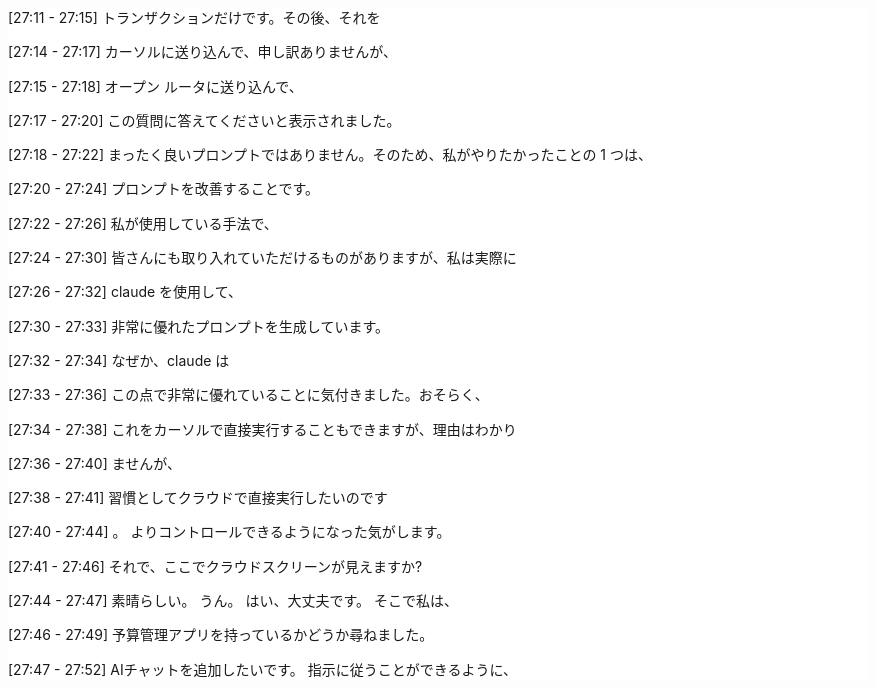 [27:11 - 27:15]
トランザクションだけです。その後、それを

[27:14 - 27:17]
カーソルに送り込んで、申し訳ありませんが、

[27:15 - 27:18]
オープン ルータに送り込んで、

[27:17 - 27:20]
この質問に答えてくださいと表示されました。

[27:18 - 27:22]
まったく良いプロンプトではありません。そのため、私がやりたかったことの 1 つは、

[27:20 - 27:24]
プロンプトを改善することです。

[27:22 - 27:26]
私が使用している手法で、

[27:24 - 27:30]
皆さんにも取り入れていただけるものがありますが、私は実際に

[27:26 - 27:32]
claude を使用して、

[27:30 - 27:33]
非常に優れたプロンプトを生成しています。

[27:32 - 27:34]
なぜか、claude は

[27:33 - 27:36]
この点で非常に優れていることに気付きました。おそらく、

[27:34 - 27:38]
これをカーソルで直接実行することもできますが、理由はわかり

[27:36 - 27:40]
ませんが、

[27:38 - 27:41]
習慣としてクラウドで直接実行したいのです

[27:40 - 27:44]
。 よりコントロールできるようになった気がします。

[27:41 - 27:46]
それで、ここでクラウドスクリーンが見えますか?

[27:44 - 27:47]
素晴らしい。 うん。 はい、大丈夫です。 そこで私は、

[27:46 - 27:49]
予算管理アプリを持っているかどうか尋ねました。

[27:47 - 27:52]
AIチャットを追加したいです。 指示に従うことができるように、
